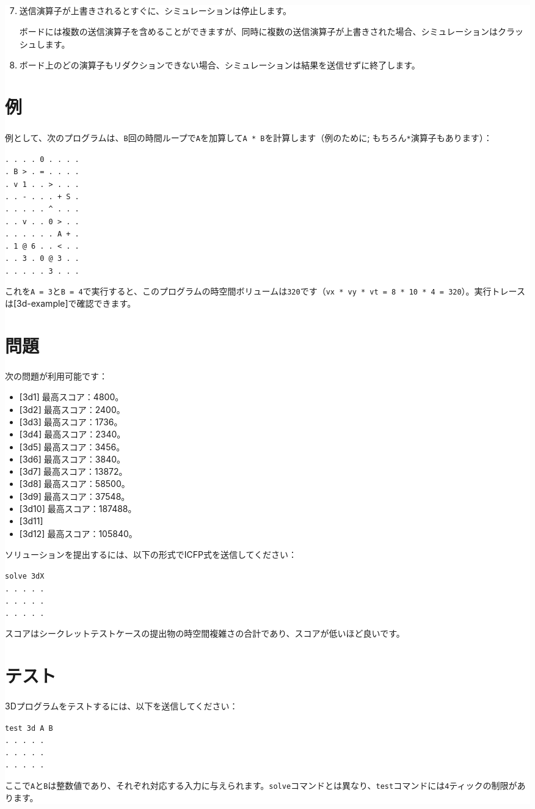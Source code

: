 7. 送信演算子が上書きされるとすぐに、シミュレーションは停止します。

   ボードには複数の送信演算子を含めることができますが、同時に複数の送信演算子が上書きされた場合、シミュレーションはクラッシュします。

8. ボード上のどの演算子もリダクションできない場合、シミュレーションは結果を送信せずに終了します。

# 例

例として、次のプログラムは、`B`回の時間ループで`A`を加算して`A * B`を計算します（例のために; もちろん`*`演算子もあります）：

```
. . . . 0 . . . .
. B > . = . . . .
. v 1 . . > . . .
. . - . . . + S .
. . . . . ^ . . .
. . v . . 0 > . .
. . . . . . A + .
. 1 @ 6 . . < . .
. . 3 . 0 @ 3 . .
. . . . . 3 . . .
```

これを`A = 3`と`B = 4`で実行すると、このプログラムの時空間ボリュームは`320`です（`vx * vy * vt = 8 * 10 * 4 = 320`）。実行トレースは[3d-example]で確認できます。

# 問題

次の問題が利用可能です：

* [3d1] 最高スコア：4800。
* [3d2] 最高スコア：2400。
* [3d3] 最高スコア：1736。
* [3d4] 最高スコア：2340。
* [3d5] 最高スコア：3456。
* [3d6] 最高スコア：3840。
* [3d7] 最高スコア：13872。
* [3d8] 最高スコア：58500。
* [3d9] 最高スコア：37548。
* [3d10] 最高スコア：187488。
* [3d11]
* [3d12] 最高スコア：105840。

ソリューションを提出するには、以下の形式でICFP式を送信してください：

```
solve 3dX
. . . . .
. . . . .
. . . . .
```

スコアはシークレットテストケースの提出物の時空間複雑さの合計であり、スコアが低いほど良いです。

# テスト

3Dプログラムをテストするには、以下を送信してください：

```
test 3d A B
. . . . .
. . . . .
. . . . .
```

ここで`A`と`B`は整数値であり、それぞれ対応する入力に与えられます。`solve`コマンドとは異なり、`test`コマンドには`4`ティックの制限があります。
